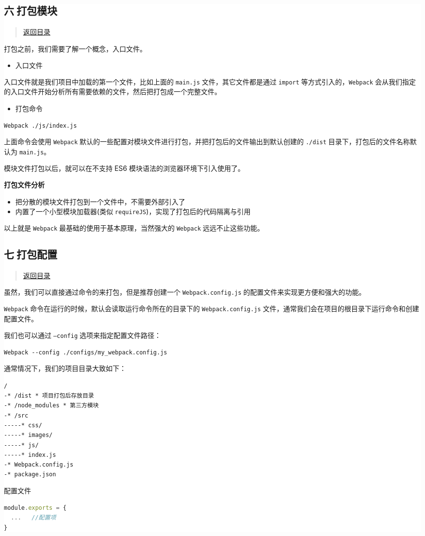 ## <a name="chapter-six" id="chapter-six"></a>六 打包模块

> [返回目录](#chapter-one) 

打包之前，我们需要了解一个概念，入口文件。

* 入口文件

入口文件就是我们项目中加载的第一个文件，比如上面的 `main.js` 文件，其它文件都是通过 `import` 等方式引入的，`Webpack` 会从我们指定的入口文件开始分析所有需要依赖的文件，然后把打包成一个完整文件。

* 打包命令

```bash
Webpack ./js/index.js
```

上面命令会使用 `Webpack` 默认的一些配置对模块文件进行打包，并把打包后的文件输出到默认创建的 `./dist` 目录下，打包后的文件名称默认为 `main.js`。

模块文件打包以后，就可以在不支持 ES6 模块语法的浏览器环境下引入使用了。

**打包文件分析**

* 把分散的模块文件打包到一个文件中，不需要外部引入了
* 内置了一个小型模块加载器(类似 `requireJS`)，实现了打包后的代码隔离与引用

以上就是 `Webpack` 最基础的使用于基本原理，当然强大的 `Webpack` 远远不止这些功能。

## <a name="chapter-seven" id="chapter-seven"></a>七 打包配置

> [返回目录](#chapter-one) 

虽然，我们可以直接通过命令的来打包，但是推荐创建一个 `Webpack.config.js` 的配置文件来实现更方便和强大的功能。

`Webpack` 命令在运行的时候，默认会读取运行命令所在的目录下的 `Webpack.config.js` 文件，通常我们会在项目的根目录下运行命令和创建配置文件。

我们也可以通过 `—config` 选项来指定配置文件路径：

```shell
Webpack --config ./configs/my_webpack.config.js
```

通常情况下，我们的项目目录大致如下：

```txt
/
-* /dist * 项目打包后存放目录
-* /node_modules * 第三方模块
-* /src
-----* css/
-----* images/
-----* js/
-----* index.js
-* Webpack.config.js
-* package.json
```

配置文件

```javascript
module.exports = {
  ...	//配置项
}
```
